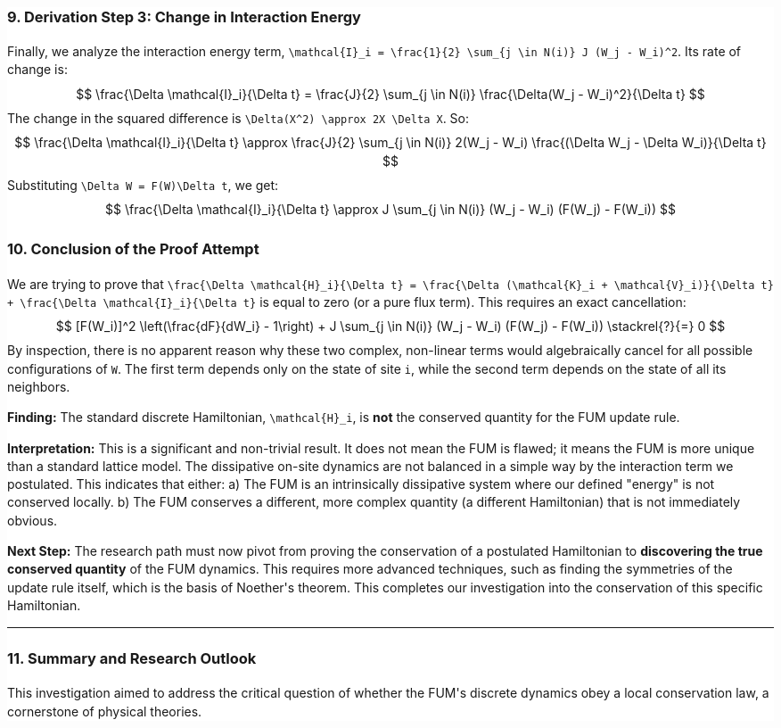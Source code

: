 ### 9. Derivation Step 3: Change in Interaction Energy

Finally, we analyze the interaction energy term, `\mathcal{I}_i = \frac{1}{2} \sum_{j \in N(i)} J (W_j - W_i)^2`. Its rate of change is:
$$
\frac{\Delta \mathcal{I}_i}{\Delta t} = \frac{J}{2} \sum_{j \in N(i)} \frac{\Delta(W_j - W_i)^2}{\Delta t}
$$
The change in the squared difference is `\Delta(X^2) \approx 2X \Delta X`. So:
$$
\frac{\Delta \mathcal{I}_i}{\Delta t} \approx \frac{J}{2} \sum_{j \in N(i)} 2(W_j - W_i) \frac{(\Delta W_j - \Delta W_i)}{\Delta t}
$$
Substituting `\Delta W = F(W)\Delta t`, we get:
$$
\frac{\Delta \mathcal{I}_i}{\Delta t} \approx J \sum_{j \in N(i)} (W_j - W_i) (F(W_j) - F(W_i))
$$

### 10. Conclusion of the Proof Attempt

We are trying to prove that `\frac{\Delta \mathcal{H}_i}{\Delta t} = \frac{\Delta (\mathcal{K}_i + \mathcal{V}_i)}{\Delta t} + \frac{\Delta \mathcal{I}_i}{\Delta t}` is equal to zero (or a pure flux term). This requires an exact cancellation:
$$
[F(W_i)]^2 \left(\frac{dF}{dW_i} - 1\right) + J \sum_{j \in N(i)} (W_j - W_i) (F(W_j) - F(W_i)) \stackrel{?}{=} 0
$$
By inspection, there is no apparent reason why these two complex, non-linear terms would algebraically cancel for all possible configurations of `W`. The first term depends only on the state of site `i`, while the second term depends on the state of all its neighbors.

**Finding:** The standard discrete Hamiltonian, `\mathcal{H}_i`, is **not** the conserved quantity for the FUM update rule.

**Interpretation:** This is a significant and non-trivial result. It does not mean the FUM is flawed; it means the FUM is more unique than a standard lattice model. The dissipative on-site dynamics are not balanced in a simple way by the interaction term we postulated. This indicates that either:
a) The FUM is an intrinsically dissipative system where our defined "energy" is not conserved locally.
b) The FUM conserves a different, more complex quantity (a different Hamiltonian) that is not immediately obvious.

**Next Step:** The research path must now pivot from proving the conservation of a postulated Hamiltonian to **discovering the true conserved quantity** of the FUM dynamics. This requires more advanced techniques, such as finding the symmetries of the update rule itself, which is the basis of Noether's theorem. This completes our investigation into the conservation of this specific Hamiltonian.

---

### 11. Summary and Research Outlook

This investigation aimed to address the critical question of whether the FUM's discrete dynamics obey a local conservation law, a cornerstone of physical theories.
